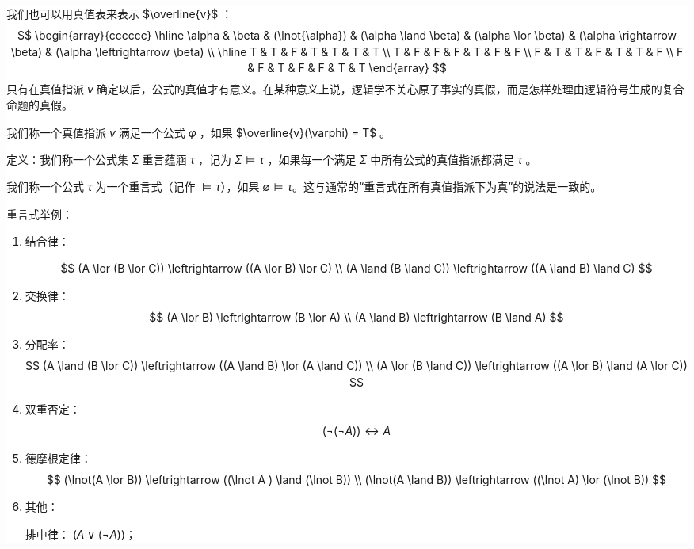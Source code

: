 我们也可以用真值表来表示 $\overline{v}$ ：
$$
\begin{array}{cccccc}
\hline
\alpha & \beta  & (\lnot{\alpha})  & (\alpha \land \beta) & (\alpha \lor \beta) & (\alpha \rightarrow \beta) & (\alpha \leftrightarrow \beta) \\
\hline
T & T & F & T & T & T & T \\
T & F & F & F & T & F & F \\
F & T & T & F & T & T & F \\
F & F & T & F & F & T & T
\end{array}
$$
只有在真值指派 $v$ 确定以后，公式的真值才有意义。在某种意义上说，逻辑学不关心原子事实的真假，而是怎样处理由逻辑符号生成的复合命题的真假。

我们称一个真值指派 $v$ 满足一个公式 $\varphi$ ，如果 $\overline{v}(\varphi) = T$ 。

定义：我们称一个公式集 $\Sigma$ 重言蕴涵 $\tau$ ，记为 $\Sigma \models \tau$ ，如果每一个满足 $\Sigma$ 中所有公式的真值指派都满足 $\tau$ 。

我们称一个公式 $\tau$ 为一个重言式（记作 $\models \tau$），如果 $\emptyset \models \tau$。这与通常的“重言式在所有真值指派下为真”的说法是一致的。

重言式举例：

1. 结合律：

   $$
   (A \lor (B \lor C)) \leftrightarrow ((A \lor B) \lor C) \\
   (A \land (B \land C)) \leftrightarrow ((A \land B) \land C)
   $$

2. 交换律：
   $$
   (A \lor B) \leftrightarrow (B \lor A) \\
   (A \land B) \leftrightarrow (B \land A)
   $$

3. 分配率：
   $$
   (A \land (B \lor C)) \leftrightarrow ((A \land B) \lor (A \land C)) \\
   (A \lor (B \land C)) \leftrightarrow ((A \lor B) \land (A \lor C))
   $$

4. 双重否定：
   $$
   (\lnot(\lnot A)) \leftrightarrow A
   $$

5. 德摩根定律：
   $$
   (\lnot(A \lor B)) \leftrightarrow ((\lnot A ) \land (\lnot B)) \\
   (\lnot(A \land B)) \leftrightarrow ((\lnot A) \lor (\lnot B))
   $$

6. 其他：

   排中律： $(A \lor (\lnot A))​$；
